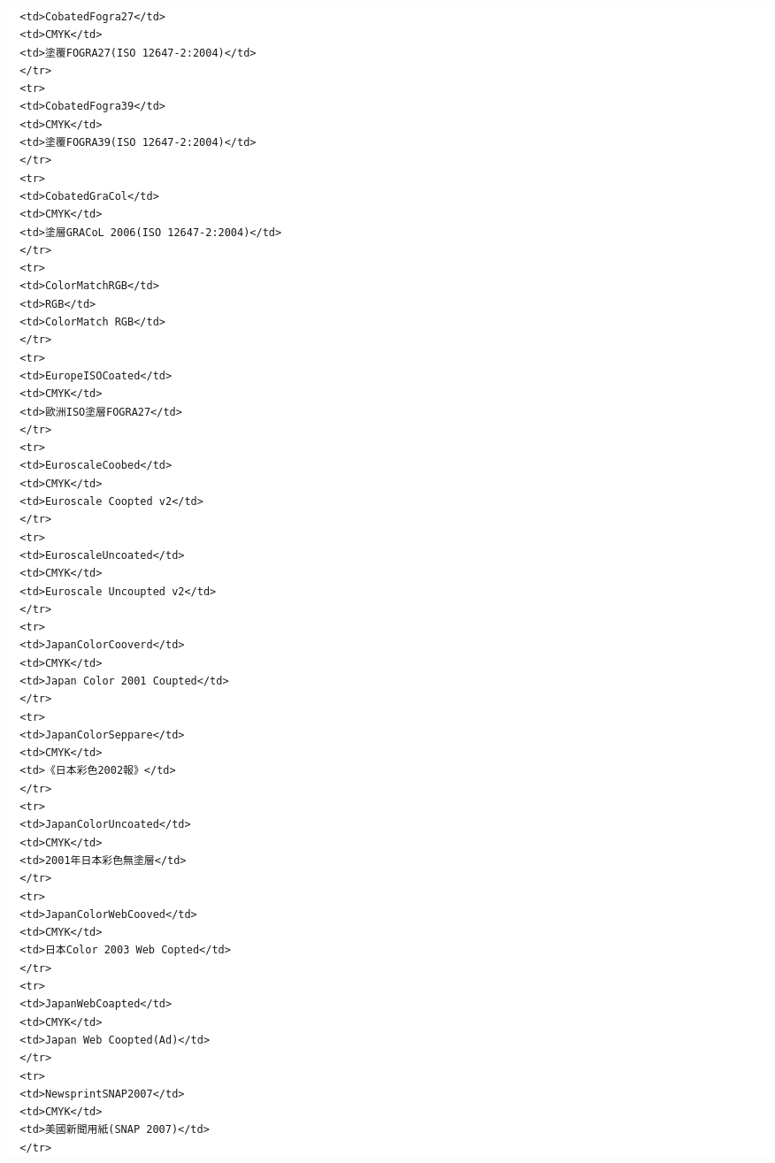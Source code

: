       <td>CobatedFogra27</td> 
      <td>CMYK</td> 
      <td>塗覆FOGRA27(ISO 12647-2:2004)</td> 
      </tr> 
      <tr> 
      <td>CobatedFogra39</td> 
      <td>CMYK</td> 
      <td>塗覆FOGRA39(ISO 12647-2:2004)</td> 
      </tr> 
      <tr> 
      <td>CobatedGraCol</td> 
      <td>CMYK</td> 
      <td>塗層GRACoL 2006(ISO 12647-2:2004)</td> 
      </tr> 
      <tr> 
      <td>ColorMatchRGB</td> 
      <td>RGB</td> 
      <td>ColorMatch RGB</td> 
      </tr> 
      <tr> 
      <td>EuropeISOCoated</td> 
      <td>CMYK</td> 
      <td>歐洲ISO塗層FOGRA27</td> 
      </tr> 
      <tr> 
      <td>EuroscaleCoobed</td> 
      <td>CMYK</td> 
      <td>Euroscale Coopted v2</td> 
      </tr> 
      <tr> 
      <td>EuroscaleUncoated</td> 
      <td>CMYK</td> 
      <td>Euroscale Uncoupted v2</td> 
      </tr> 
      <tr> 
      <td>JapanColorCooverd</td> 
      <td>CMYK</td> 
      <td>Japan Color 2001 Coupted</td> 
      </tr> 
      <tr> 
      <td>JapanColorSeppare</td> 
      <td>CMYK</td> 
      <td>《日本彩色2002報》</td> 
      </tr> 
      <tr> 
      <td>JapanColorUncoated</td> 
      <td>CMYK</td> 
      <td>2001年日本彩色無塗層</td> 
      </tr> 
      <tr> 
      <td>JapanColorWebCooved</td> 
      <td>CMYK</td> 
      <td>日本Color 2003 Web Copted</td> 
      </tr> 
      <tr> 
      <td>JapanWebCoapted</td> 
      <td>CMYK</td> 
      <td>Japan Web Coopted(Ad)</td> 
      </tr> 
      <tr> 
      <td>NewsprintSNAP2007</td> 
      <td>CMYK</td> 
      <td>美國新聞用紙(SNAP 2007)</td> 
      </tr> 